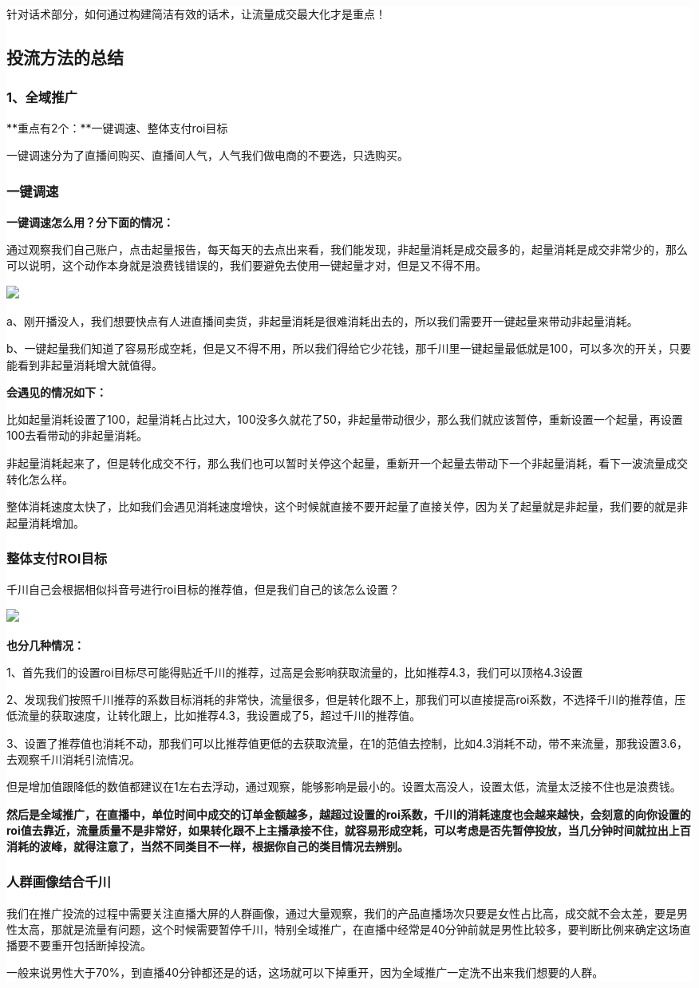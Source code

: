 针对话术部分，如何通过构建简洁有效的话术，让流量成交最大化才是重点！

## 投流方法的总结

### 1、全域推广

**重点有2个：**一键调速、整体支付roi目标

一键调速分为了直播间购买、直播间人气，人气我们做电商的不要选，只选购买。

### 一键调速

**一键调速怎么用？分下面的情况：**

通过观察我们自己账户，点击起量报告，每天每天的去点出来看，我们能发现，非起量消耗是成交最多的，起量消耗是成交非常少的，那么可以说明，这个动作本身就是浪费钱错误的，我们要避免去使用一键起量才对，但是又不得不用。

![](https://image.woshipm.com/2025/04/07/bb157dd4-1391-11f0-bd6a-00163e09d72f.png)

a、刚开播没人，我们想要快点有人进直播间卖货，非起量消耗是很难消耗出去的，所以我们需要开一键起量来带动非起量消耗。

b、一键起量我们知道了容易形成空耗，但是又不得不用，所以我们得给它少花钱，那千川里一键起量最低就是100，可以多次的开关，只要能看到非起量消耗增大就值得。

**会遇见的情况如下：**

比如起量消耗设置了100，起量消耗占比过大，100没多久就花了50，非起量带动很少，那么我们就应该暂停，重新设置一个起量，再设置100去看带动的非起量消耗。

非起量消耗起来了，但是转化成交不行，那么我们也可以暂时关停这个起量，重新开一个起量去带动下一个非起量消耗，看下一波流量成交转化怎么样。

整体消耗速度太快了，比如我们会遇见消耗速度增快，这个时候就直接不要开起量了直接关停，因为关了起量就是非起量，我们要的就是非起量消耗增加。

### 整体支付ROI目标

千川自己会根据相似抖音号进行roi目标的推荐值，但是我们自己的该怎么设置？

![](https://image.woshipm.com/2025/04/07/dc6ebb76-1391-11f0-b4f1-00163e09d72f.png)

**也分几种情况：**

1、首先我们的设置roi目标尽可能得贴近千川的推荐，过高是会影响获取流量的，比如推荐4.3，我们可以顶格4.3设置

2、发现我们按照千川推荐的系数目标消耗的非常快，流量很多，但是转化跟不上，那我们可以直接提高roi系数，不选择千川的推荐值，压低流量的获取速度，让转化跟上，比如推荐4.3，我设置成了5，超过千川的推荐值。

3、设置了推荐值也消耗不动，那我们可以比推荐值更低的去获取流量，在1的范值去控制，比如4.3消耗不动，带不来流量，那我设置3.6，去观察千川消耗引流情况。

但是增加值跟降低的数值都建议在1左右去浮动，通过观察，能够影响是最小的。设置太高没人，设置太低，流量太泛接不住也是浪费钱。

**然后是全域推广，在直播中，单位时间中成交的订单金额越多，越超过设置的roi系数，千川的消耗速度也会越来越快，会刻意的向你设置的roi值去靠近，流量质量不是非常好，如果转化跟不上主播承接不住，就容易形成空耗，可以考虑是否先暂停投放，当几分钟时间就拉出上百消耗的波峰，就得注意了，当然不同类目不一样，根据你自己的类目情况去辨别。**

### 人群画像结合千川

我们在推广投流的过程中需要关注直播大屏的人群画像，通过大量观察，我们的产品直播场次只要是女性占比高，成交就不会太差，要是男性太高，那就是流量有问题，这个时候需要暂停千川，特别全域推广，在直播中经常是40分钟前就是男性比较多，要判断比例来确定这场直播要不要重开包括断掉投流。

一般来说男性大于70%，到直播40分钟都还是的话，这场就可以下掉重开，因为全域推广一定洗不出来我们想要的人群。
